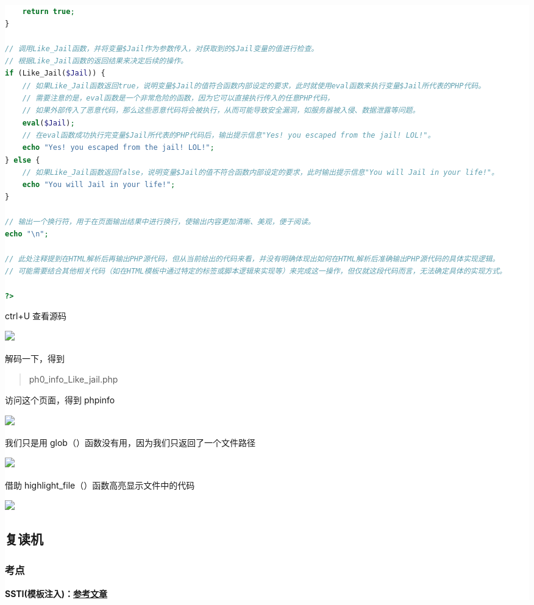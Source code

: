```php
    return true;
}

// 调用Like_Jail函数，并将变量$Jail作为参数传入，对获取到的$Jail变量的值进行检查。
// 根据Like_Jail函数的返回结果来决定后续的操作。
if (Like_Jail($Jail)) {
    // 如果Like_Jail函数返回true，说明变量$Jail的值符合函数内部设定的要求，此时就使用eval函数来执行变量$Jail所代表的PHP代码。
    // 需要注意的是，eval函数是一个非常危险的函数，因为它可以直接执行传入的任意PHP代码，
    // 如果外部传入了恶意代码，那么这些恶意代码将会被执行，从而可能导致安全漏洞，如服务器被入侵、数据泄露等问题。
    eval($Jail); 
    // 在eval函数成功执行完变量$Jail所代表的PHP代码后，输出提示信息"Yes! you escaped from the jail! LOL!"。
    echo "Yes! you escaped from the jail! LOL!";
} else {
    // 如果Like_Jail函数返回false，说明变量$Jail的值不符合函数内部设定的要求，此时输出提示信息"You will Jail in your life!"。
    echo "You will Jail in your life!";
}

// 输出一个换行符，用于在页面输出结果中进行换行，使输出内容更加清晰、美观，便于阅读。
echo "\n"; 

// 此处注释提到在HTML解析后再输出PHP源代码，但从当前给出的代码来看，并没有明确体现出如何在HTML解析后准确输出PHP源代码的具体实现逻辑。
// 可能需要结合其他相关代码（如在HTML模板中通过特定的标签或脚本逻辑来实现等）来完成这一操作，但仅就这段代码而言，无法确定具体的实现方式。

?>
```

ctrl+U 查看源码

![](https://cdn.nlark.com/yuque/0/2024/png/49936693/1731752361480-30d40cf5-0310-4a40-8042-63d5a27a0028.png)

解码一下，得到

> ph0_info_Like_jail.php
>

访问这个页面，得到 phpinfo

![](https://cdn.nlark.com/yuque/0/2024/png/49936693/1731752527774-9b11bc5e-f22b-4eb9-a75c-86afbb49e436.png)

我们只是用 glob（）函数没有用，因为我们只返回了一个文件路径

![](https://cdn.nlark.com/yuque/0/2024/png/49936693/1731752693627-f29aa4a0-ac2b-4da7-bd4c-3cc896fea424.png)

借助 highlight_file（）函数高亮显示文件中的代码

![](https://cdn.nlark.com/yuque/0/2024/png/49936693/1731752846423-cad02c4e-f445-4449-ab13-28f11b32e8e8.png)





## 复读机
### 考点
**SSTI(模板注入)：**[**参考文章**](https://www.cnblogs.com/bmjoker/p/13508538.html)
